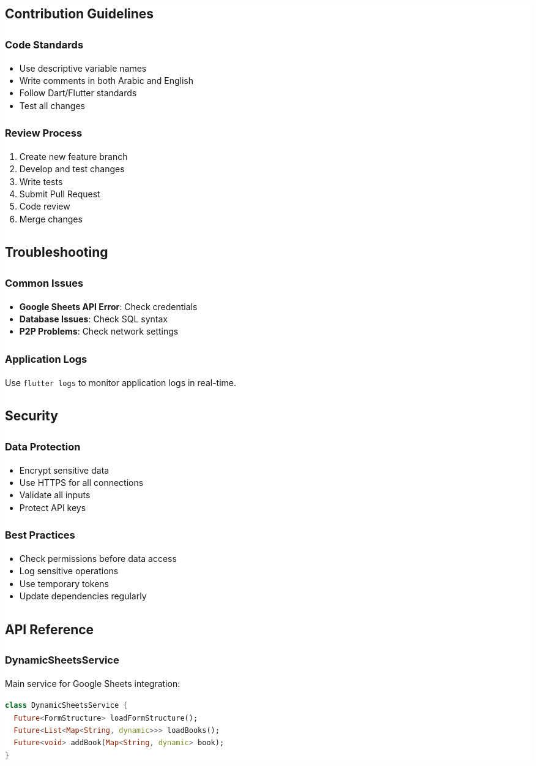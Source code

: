 ## Contribution Guidelines

### Code Standards
- Use descriptive variable names
- Write comments in both Arabic and English
- Follow Dart/Flutter standards
- Test all changes

### Review Process
1. Create new feature branch
2. Develop and test changes
3. Write tests
4. Submit Pull Request
5. Code review
6. Merge changes

## Troubleshooting

### Common Issues
- **Google Sheets API Error**: Check credentials
- **Database Issues**: Check SQL syntax
- **P2P Problems**: Check network settings

### Application Logs
Use `flutter logs` to monitor application logs in real-time.

## Security

### Data Protection
- Encrypt sensitive data
- Use HTTPS for all connections
- Validate all inputs
- Protect API keys

### Best Practices
- Check permissions before data access
- Log sensitive operations
- Use temporary tokens
- Update dependencies regularly

## API Reference

### DynamicSheetsService
Main service for Google Sheets integration:

```dart
class DynamicSheetsService {
  Future<FormStructure> loadFormStructure();
  Future<List<Map<String, dynamic>>> loadBooks();
  Future<void> addBook(Map<String, dynamic> book);
}
```
